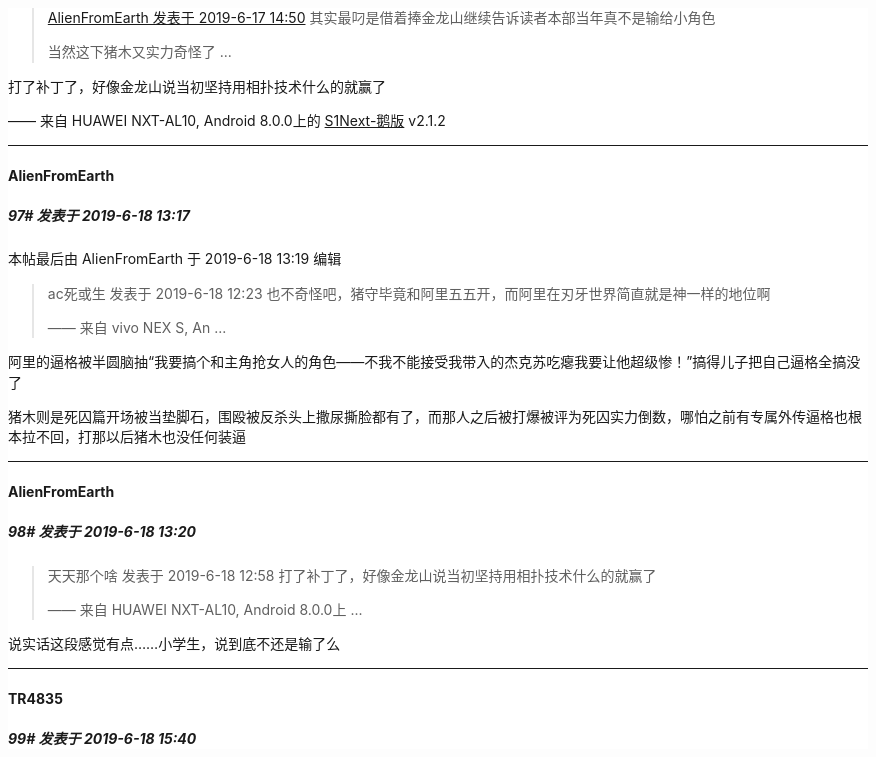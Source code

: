 <blockquote><a href="httphttps://bbs.saraba1st.com/2b/forum.php?mod=redirect&amp;goto=findpost&amp;pid=44163713&amp;ptid=1806287" target="_blank">AlienFromEarth 发表于 2019-6-17 14:50</a>
其实最叼是借着捧金龙山继续告诉读者本部当年真不是输给小角色


当然这下猪木又实力奇怪了 ...</blockquote>
打了补丁了，好像金龙山说当初坚持用相扑技术什么的就赢了

—— 来自 HUAWEI NXT-AL10, Android 8.0.0上的 [S1Next-鹅版](https://github.com/ykrank/S1-Next/releases) v2.1.2







-----

####  AlienFromEarth  
##### 97#       发表于 2019-6-18 13:17



 本帖最后由 AlienFromEarth 于 2019-6-18 13:19 编辑 
<blockquote>ac死或生 发表于 2019-6-18 12:23
也不奇怪吧，猪守毕竟和阿里五五开，而阿里在刃牙世界简直就是神一样的地位啊


—— 来自 vivo NEX S, An ...</blockquote>

阿里的逼格被半圆脑抽“我要搞个和主角抢女人的角色――不我不能接受我带入的杰克苏吃瘪我要让他超级惨！”搞得儿子把自己逼格全搞没了


猪木则是死囚篇开场被当垫脚石，围殴被反杀头上撒尿撕脸都有了，而那人之后被打爆被评为死囚实力倒数，哪怕之前有专属外传逼格也根本拉不回，打那以后猪木也没任何装逼







-----

####  AlienFromEarth  
##### 98#       发表于 2019-6-18 13:20



<blockquote>天天那个啥 发表于 2019-6-18 12:58
打了补丁了，好像金龙山说当初坚持用相扑技术什么的就赢了


—— 来自 HUAWEI NXT-AL10, Android 8.0.0上 ...</blockquote>
说实话这段感觉有点……小学生，说到底不还是输了么







-----

####  TR4835  
##### 99#       发表于 2019-6-18 15:40
